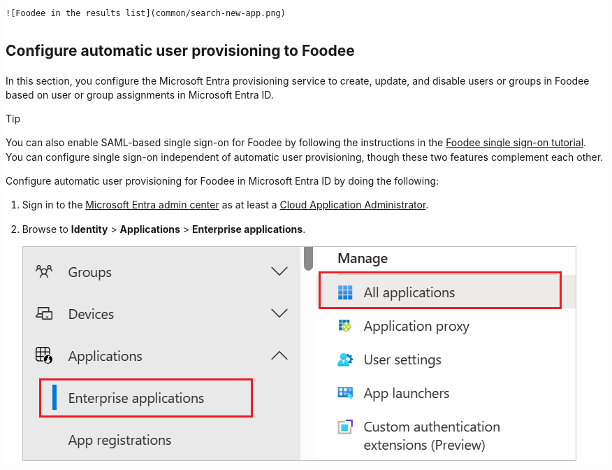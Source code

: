	![Foodee in the results list](common/search-new-app.png)

## Configure automatic user provisioning to Foodee 

In this section, you configure the Microsoft Entra provisioning service to create, update, and disable users or groups in Foodee based on user or group assignments in Microsoft Entra ID.

> [!TIP]
> You can also enable SAML-based single sign-on for Foodee by following the instructions in the [Foodee single sign-on tutorial](Foodee-tutorial.md). You can configure single sign-on independent of automatic user provisioning, though these two features complement each other.

Configure automatic user provisioning for Foodee in Microsoft Entra ID by doing the following:

1. Sign in to the [Microsoft Entra admin center](https://entra.microsoft.com) as at least a [Cloud Application Administrator](~/identity/role-based-access-control/permissions-reference.md#cloud-application-administrator).
1. Browse to **Identity** > **Applications** > **Enterprise applications**.

	![Enterprise applications pane](common/enterprise-applications.png)
